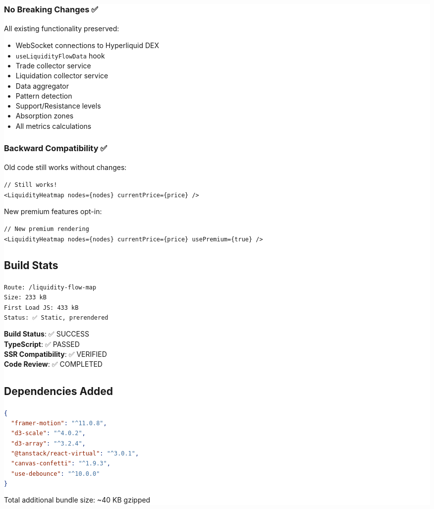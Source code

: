 ### No Breaking Changes ✅
All existing functionality preserved:
- WebSocket connections to Hyperliquid DEX
- `useLiquidityFlowData` hook
- Trade collector service
- Liquidation collector service
- Data aggregator
- Pattern detection
- Support/Resistance levels
- Absorption zones
- All metrics calculations

### Backward Compatibility ✅
Old code still works without changes:
```tsx
// Still works!
<LiquidityHeatmap nodes={nodes} currentPrice={price} />
```

New premium features opt-in:
```tsx
// New premium rendering
<LiquidityHeatmap nodes={nodes} currentPrice={price} usePremium={true} />
```

## Build Stats

```
Route: /liquidity-flow-map
Size: 233 kB
First Load JS: 433 kB
Status: ✅ Static, prerendered
```

**Build Status**: ✅ SUCCESS  
**TypeScript**: ✅ PASSED  
**SSR Compatibility**: ✅ VERIFIED  
**Code Review**: ✅ COMPLETED

## Dependencies Added

```json
{
  "framer-motion": "^11.0.8",
  "d3-scale": "^4.0.2",
  "d3-array": "^3.2.4",
  "@tanstack/react-virtual": "^3.0.1",
  "canvas-confetti": "^1.9.3",
  "use-debounce": "^10.0.0"
}
```

Total additional bundle size: ~40 KB gzipped
